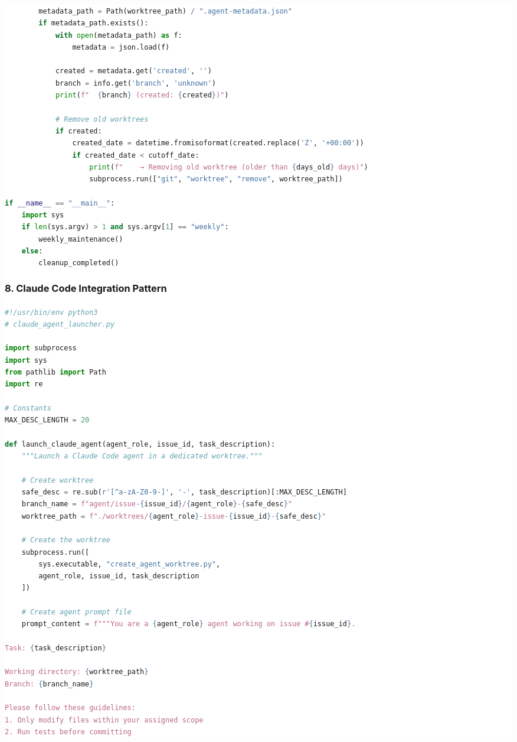 ```python
        metadata_path = Path(worktree_path) / ".agent-metadata.json"
        if metadata_path.exists():
            with open(metadata_path) as f:
                metadata = json.load(f)
            
            created = metadata.get('created', '')
            branch = info.get('branch', 'unknown')
            print(f"  {branch} (created: {created})")
            
            # Remove old worktrees
            if created:
                created_date = datetime.fromisoformat(created.replace('Z', '+00:00'))
                if created_date < cutoff_date:
                    print(f"    → Removing old worktree (older than {days_old} days)")
                    subprocess.run(["git", "worktree", "remove", worktree_path])

if __name__ == "__main__":
    import sys
    if len(sys.argv) > 1 and sys.argv[1] == "weekly":
        weekly_maintenance()
    else:
        cleanup_completed()
```

### 8. Claude Code Integration Pattern

```python
#!/usr/bin/env python3
# claude_agent_launcher.py

import subprocess
import sys
from pathlib import Path
import re

# Constants
MAX_DESC_LENGTH = 20

def launch_claude_agent(agent_role, issue_id, task_description):
    """Launch a Claude Code agent in a dedicated worktree."""
    
    # Create worktree
    safe_desc = re.sub(r'[^a-zA-Z0-9-]', '-', task_description)[:MAX_DESC_LENGTH]
    branch_name = f"agent/issue-{issue_id}/{agent_role}-{safe_desc}"
    worktree_path = f"./worktrees/{agent_role}-issue-{issue_id}-{safe_desc}"
    
    # Create the worktree
    subprocess.run([
        sys.executable, "create_agent_worktree.py",
        agent_role, issue_id, task_description
    ])
    
    # Create agent prompt file
    prompt_content = f"""You are a {agent_role} agent working on issue #{issue_id}.

Task: {task_description}

Working directory: {worktree_path}
Branch: {branch_name}

Please follow these guidelines:
1. Only modify files within your assigned scope
2. Run tests before committing
```